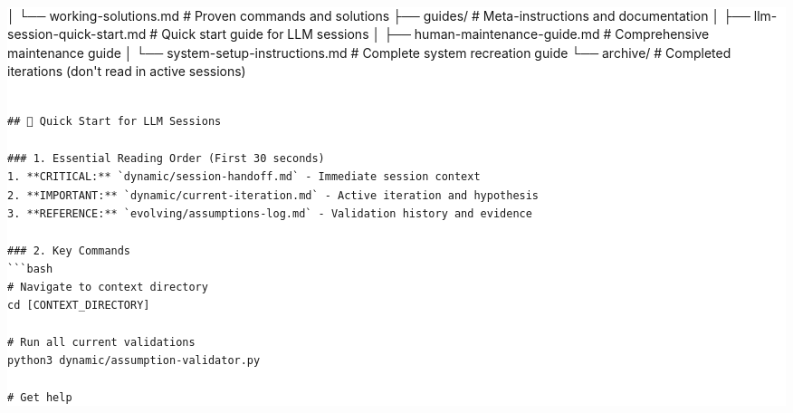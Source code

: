 │   └── working-solutions.md           # Proven commands and solutions
├── guides/                            # Meta-instructions and documentation
│   ├── llm-session-quick-start.md     # Quick start guide for LLM sessions
│   ├── human-maintenance-guide.md     # Comprehensive maintenance guide
│   └── system-setup-instructions.md   # Complete system recreation guide
└── archive/                           # Completed iterations (don't read in active sessions)
```

## 🚀 Quick Start for LLM Sessions

### 1. Essential Reading Order (First 30 seconds)
1. **CRITICAL:** `dynamic/session-handoff.md` - Immediate session context
2. **IMPORTANT:** `dynamic/current-iteration.md` - Active iteration and hypothesis
3. **REFERENCE:** `evolving/assumptions-log.md` - Validation history and evidence

### 2. Key Commands
```bash
# Navigate to context directory
cd [CONTEXT_DIRECTORY]

# Run all current validations
python3 dynamic/assumption-validator.py

# Get help
